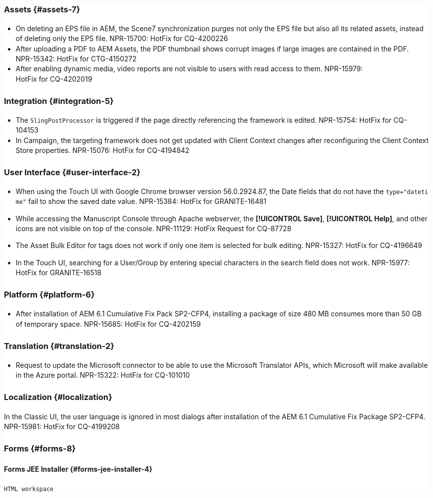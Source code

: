 ### Assets {#assets-7}

* On deleting an EPS file in AEM, the Scene7 synchronization purges not only the EPS file but also all its related assets, instead of deleting only the EPS file. NPR-15700: HotFix for CQ-4200226
* After uploading a PDF to AEM Assets, the PDF thumbnail shows corrupt images if large images are contained in the PDF.  
  NPR-15342: HotFix for CTG-4150272
* After enabling dynamic media, video reports are not visible to users with read access to them. NPR-15979:   
  HotFix for CQ-4202019

### Integration {#integration-5}

* The `SlingPostProcessor` is triggered if the page directly referencing the framework is edited. NPR-15754: HotFix for CQ-104153
* In Campaign, the targeting framework does not get updated with Client Context changes after reconfiguring the Client Context Store properties. NPR-15076: HotFix for CQ-4194842

### User Interface {#user-interface-2}

* When using the Touch UI with Google Chrome browser version 56.0.2924.87, the Date fields that do not have the `type="datetime"` fail to show the saved date value. NPR-15384: HotFix for GRANITE-16481
* While accessing the Manuscript Console through Apache webserver, the **[!UICONTROL Save]**, **[!UICONTROL Help]**, and other icons are not visible on top of the console. NPR-11129: HotFix Request for CQ-87728

* The Asset Bulk Editor for tags does not work if only one item is selected for bulk editing. NPR-15327: HotFix for CQ-4196649
* In the Touch UI, searching for a User/Group by entering special characters in the search field does not work. NPR-15977: HotFix for GRANITE-16518

### Platform {#platform-6}

* After installation of AEM 6.1 Cumulative Fix Pack SP2-CFP4, installing a package of size 480 MB consumes more than 50 GB of temporary space. NPR-15685: HotFix for CQ-4202159

### Translation {#translation-2}

* Request to update the Microsoft connector to be able to use the Microsoft Translator APIs, which Microsoft will make available in the Azure portal. NPR-15322: HotFix for CQ-101010

### Localization {#localization}

In the Classic UI, the user language is ignored in most dialogs after installation of the AEM 6.1 Cumulative Fix Package SP2-CFP4. NPR-15981: HotFix for CQ-4199208

### Forms {#forms-8}

#### Forms JEE Installer {#forms-jee-installer-4}

`HTML workspace`
